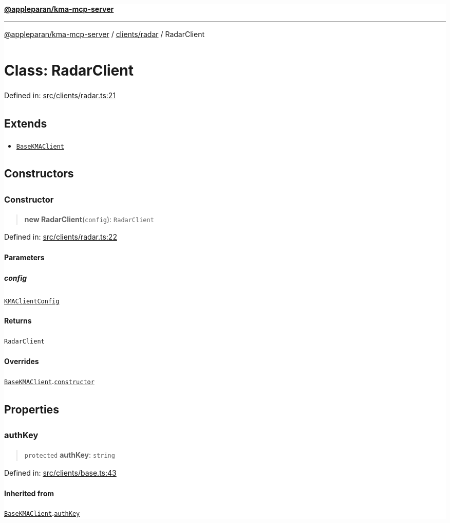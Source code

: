 [**@appleparan/kma-mcp-server**](../../../README.md)

***

[@appleparan/kma-mcp-server](../../../README.md) / [clients/radar](../README.md) / RadarClient

# Class: RadarClient

Defined in: [src/clients/radar.ts:21](https://github.com/appleparan/kma-mcp/blob/d76825d83b398a574a6e9215caa9b03d62b638c4/typescript/src/clients/radar.ts#L21)

## Extends

- [`BaseKMAClient`](../../base/classes/BaseKMAClient.md)

## Constructors

### Constructor

> **new RadarClient**(`config`): `RadarClient`

Defined in: [src/clients/radar.ts:22](https://github.com/appleparan/kma-mcp/blob/d76825d83b398a574a6e9215caa9b03d62b638c4/typescript/src/clients/radar.ts#L22)

#### Parameters

##### config

[`KMAClientConfig`](../../base/interfaces/KMAClientConfig.md)

#### Returns

`RadarClient`

#### Overrides

[`BaseKMAClient`](../../base/classes/BaseKMAClient.md).[`constructor`](../../base/classes/BaseKMAClient.md#constructor)

## Properties

### authKey

> `protected` **authKey**: `string`

Defined in: [src/clients/base.ts:43](https://github.com/appleparan/kma-mcp/blob/d76825d83b398a574a6e9215caa9b03d62b638c4/typescript/src/clients/base.ts#L43)

#### Inherited from

[`BaseKMAClient`](../../base/classes/BaseKMAClient.md).[`authKey`](../../base/classes/BaseKMAClient.md#authkey)
